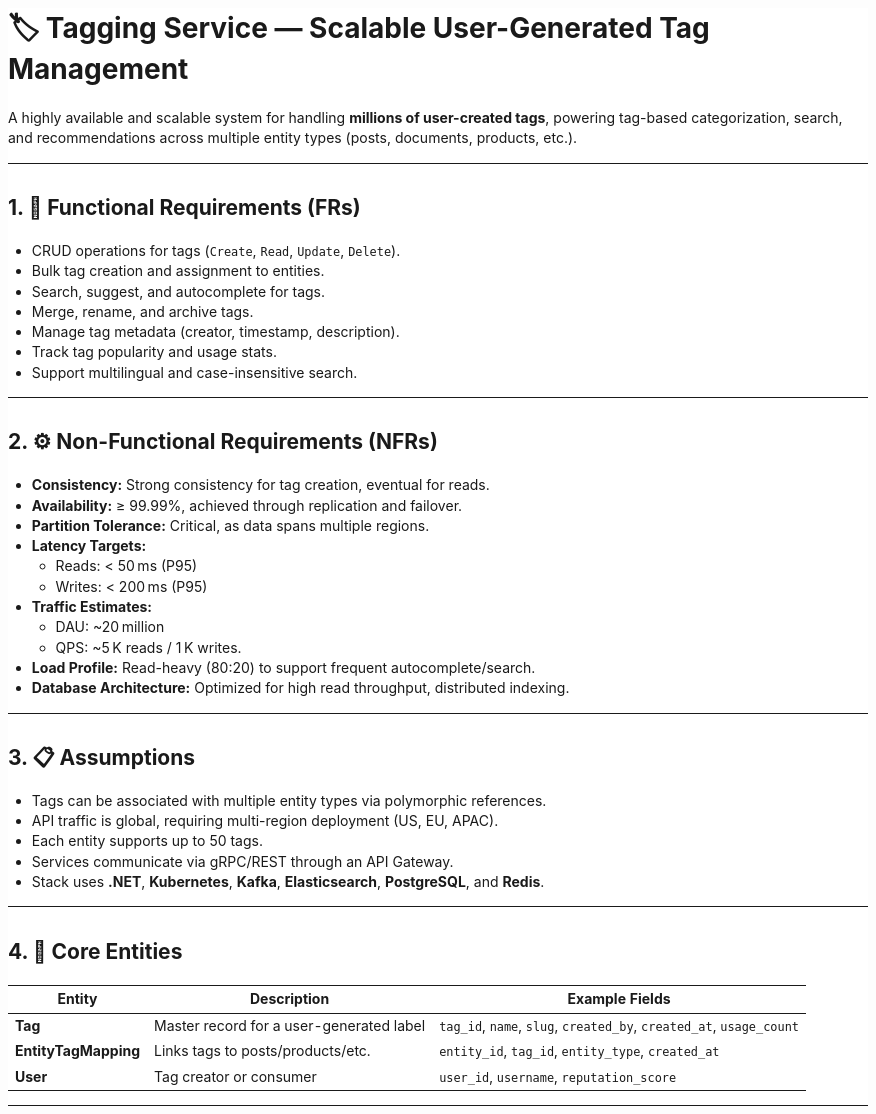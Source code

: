 # 🏷️ Tagging Service — Scalable User-Generated Tag Management

A highly available and scalable system for handling **millions of user-created tags**, powering tag-based categorization, search, and recommendations across multiple entity types (posts, documents, products, etc.).

---

## 1. 🧩 Functional Requirements (FRs)
- CRUD operations for tags (`Create`, `Read`, `Update`, `Delete`).
- Bulk tag creation and assignment to entities.
- Search, suggest, and autocomplete for tags.
- Merge, rename, and archive tags.
- Manage tag metadata (creator, timestamp, description).
- Track tag popularity and usage stats.
- Support multilingual and case-insensitive search.

---

## 2. ⚙️ Non-Functional Requirements (NFRs)
- **Consistency:** Strong consistency for tag creation, eventual for reads.
- **Availability:** ≥ 99.99%, achieved through replication and failover.
- **Partition Tolerance:** Critical, as data spans multiple regions.
- **Latency Targets:**
  - Reads: < 50 ms (P95)
  - Writes: < 200 ms (P95)
- **Traffic Estimates:**
  - DAU: ~20 million
  - QPS: ~5 K reads / 1 K writes.
- **Load Profile:** Read-heavy (80:20) to support frequent autocomplete/search.
- **Database Architecture:** Optimized for high read throughput, distributed indexing.

---

## 3. 📋 Assumptions
- Tags can be associated with multiple entity types via polymorphic references.
- API traffic is global, requiring multi-region deployment (US, EU, APAC).
- Each entity supports up to 50 tags.
- Services communicate via gRPC/REST through an API Gateway.
- Stack uses **.NET**, **Kubernetes**, **Kafka**, **Elasticsearch**, **PostgreSQL**, and **Redis**.

---

## 4. 🧱 Core Entities
| Entity               | Description                              | Example Fields                                                      |
| -------------------- | ---------------------------------------- | ------------------------------------------------------------------- |
| **Tag**              | Master record for a user-generated label | `tag_id`, `name`, `slug`, `created_by`, `created_at`, `usage_count` |
| **EntityTagMapping** | Links tags to posts/products/etc.        | `entity_id`, `tag_id`, `entity_type`, `created_at`                  |
| **User**             | Tag creator or consumer                  | `user_id`, `username`, `reputation_score`                           |

---